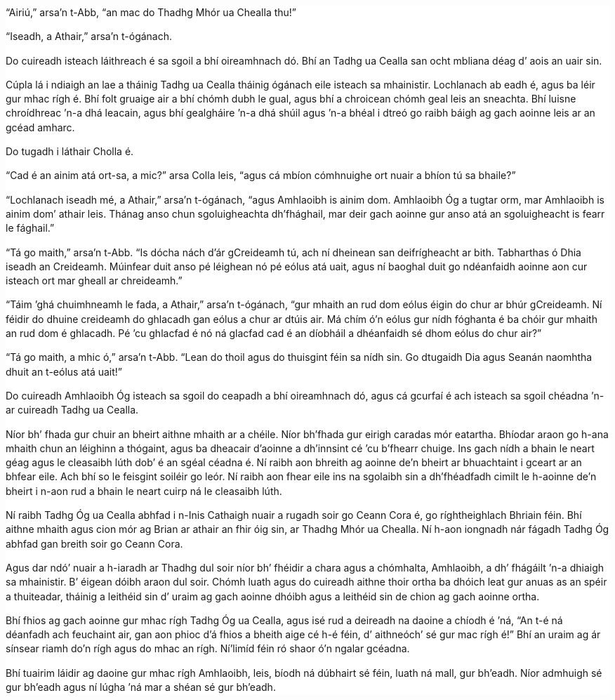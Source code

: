 “Airiú,” arsa’n t-Abb, “an mac do Thadhg Mhór ua Chealla thu!”

“Iseadh, a Athair,” arsa’n t-ógánach.

Do cuireadh isteach láithreach é sa sgoil a bhí oireamhnach dó. Bhí an Tadhg ua Cealla san ocht mbliana déag d’ aois an uair sin.

Cúpla lá i ndiaigh an lae a tháinig Tadhg ua Cealla tháinig ógánach eile isteach sa mhainistir. Lochlanach ab eadh é, agus ba léir gur mhac rígh é. Bhí folt gruaige air a bhí chómh dubh le gual, agus bhí a chroicean chómh geal leis an sneachta. Bhí luisne chroídhreac ’n-a dhá leacain, agus bhí gealgháire ’n-a dhá shúil agus ’n-a bhéal i dtreó go raibh báigh ag gach aoinne leis ar an gcéad amharc.

Do tugadh i láthair Cholla é.

“Cad é an ainim atá ort-sa, a mic?” arsa Colla leis, “agus cá mbíon cómhnuighe ort nuair a bhíon tú sa bhaile?”

“Lochlanach iseadh mé, a Athair,” arsa’n t-ógánach, “agus Amhlaoibh is ainim dom. Amhlaoibh Óg a tugtar orm, mar Amhlaoibh is ainim dom’ athair leis. Thánag anso chun sgoluigheachta dh’fhághail, mar deir gach aoinne gur anso atá an sgoluigheacht is fearr le fághail.”

“Tá go maith,” arsa’n t-Abb. “Is dócha nách d’ár gCreideamh tú, ach ní dheinean san deifrígheacht ar bith. Tabharthas ó Dhia iseadh an Creideamh. Múinfear duit anso pé léighean nó pé eólus atá uait, agus ní baoghal duit go ndéanfaidh aoinne aon cur isteach ort mar gheall ar chreideamh.”

“Táim ’ghá chuimhneamh le fada, a Athair,” arsa’n t-ógánach, “gur mhaith an rud dom eólus éigin do chur ar bhúr gCreideamh. Ní féidir do dhuine creideamh do ghlacadh gan eólus a chur ar dtúis air. Má chím ó’n eólus gur nídh fóghanta é ba chóir gur mhaith an rud dom é ghlacadh. Pé ’cu ghlacfad é nó ná glacfad cad é an díobháil a dhéanfaidh sé dhom eólus do chur air?”

“Tá go maith, a mhic ó,” arsa’n t-Abb. “Lean do thoil agus do thuisgint féin sa nídh sin. Go dtugaidh Dia agus Seanán naomhtha dhuit an t-eólus atá uait!”

Do cuireadh Amhlaoibh Óg isteach sa sgoil do ceapadh a bhí oireamhnach dó, agus cá gcurfaí é ach isteach sa sgoil chéadna ’n-ar cuireadh Tadhg ua Cealla.

Níor bh’ fhada gur chuir an bheirt aithne mhaith ar a chéile. Níor bh’fhada gur eirigh caradas mór eatartha. Bhíodar araon go h-ana mhaith chun an léighinn a thógaint, agus ba dheacair d’aoinne a dh’innsint cé ’cu b’fhearr chuige. Ins gach nídh a bhain le neart géag agus le cleasaibh lúth dob’ é an sgéal céadna é. Ní raibh aon bhreith ag aoinne de’n bheirt ar bhuachtaint i gceart ar an bhfear eile. Ach bhí so le feisgint soiléir go leór. Ní raibh aon fhear eile ins na sgolaibh sin a dh’fhéadfadh cimilt le h-aoinne de’n bheirt i n-aon rud a bhain le neart cuirp ná le cleasaibh lúth.

Ní raibh Tadhg Óg ua Cealla abhfad i n-Inis Cathaigh nuair a rugadh soir go Ceann Cora é, go ríghtheighlach Bhriain féin. Bhí aithne mhaith agus cion mór ag Brian ar athair an fhir óig sin, ar Thadhg Mhór ua Chealla. Ní h-aon iongnadh nár fágadh Tadhg Óg abhfad gan breith soir go Ceann Cora.

Agus dar ndó’ nuair a h-iaradh ar Thadhg dul soir níor bh’ fhéidir a chara agus a chómhalta, Amhlaoibh, a dh’ fhágáilt ’n-a dhiaigh sa mhainistir. B’ éigean dóibh araon dul soir. Chómh luath agus do cuireadh aithne thoir ortha ba dhóich leat gur anuas as an spéir a thuiteadar, tháinig a leithéid sin d’ uraim ag gach aoinne dhóibh agus a leithéid sin de chion ag gach aoinne ortha.

Bhí fhios ag gach aoinne gur mhac rígh Tadhg Óg ua Cealla, agus isé rud a deireadh na daoine a chíodh é ’ná, “An t-é ná déanfadh ach feuchaint air, gan aon phioc d’á fhios a bheith aige cé h-é féin, d’ aithneóch’ sé gur mac rígh é!” Bhí an uraim ag ár sínsear riamh do’n rígh agus do mhac an rígh. Ní’limíd féin ró shaor ó’n ngalar gcéadna.

Bhí tuairim láidir ag daoine gur mhac rígh Amhlaoibh, leis, bíodh ná dúbhairt sé féin, luath ná mall, gur bh’eadh. Níor admhuigh sé gur bh’eadh agus ní lúgha ’ná mar a shéan sé gur bh’eadh.
